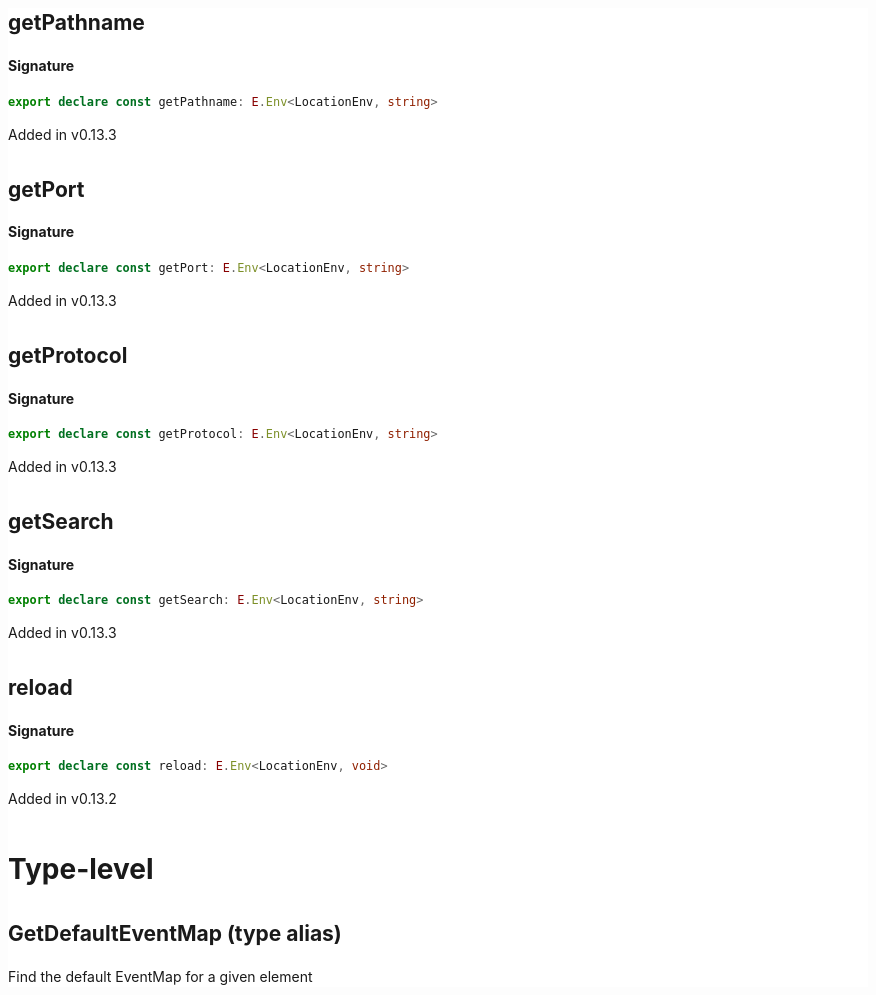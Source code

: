 ## getPathname

**Signature**

```ts
export declare const getPathname: E.Env<LocationEnv, string>
```

Added in v0.13.3

## getPort

**Signature**

```ts
export declare const getPort: E.Env<LocationEnv, string>
```

Added in v0.13.3

## getProtocol

**Signature**

```ts
export declare const getProtocol: E.Env<LocationEnv, string>
```

Added in v0.13.3

## getSearch

**Signature**

```ts
export declare const getSearch: E.Env<LocationEnv, string>
```

Added in v0.13.3

## reload

**Signature**

```ts
export declare const reload: E.Env<LocationEnv, void>
```

Added in v0.13.2

# Type-level

## GetDefaultEventMap (type alias)

Find the default EventMap for a given element
